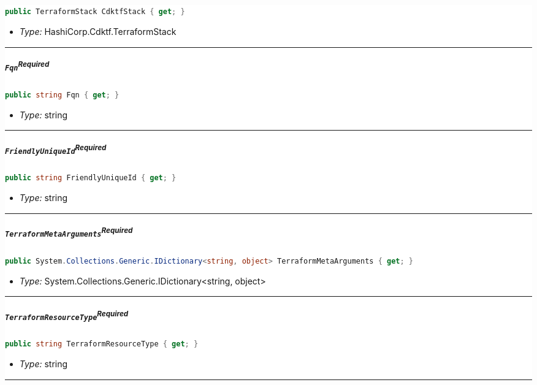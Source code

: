 ```csharp
public TerraformStack CdktfStack { get; }
```

- *Type:* HashiCorp.Cdktf.TerraformStack

---

##### `Fqn`<sup>Required</sup> <a name="Fqn" id="@cdktf/provider-azurerm.kubernetesClusterNodePool.KubernetesClusterNodePool.property.fqn"></a>

```csharp
public string Fqn { get; }
```

- *Type:* string

---

##### `FriendlyUniqueId`<sup>Required</sup> <a name="FriendlyUniqueId" id="@cdktf/provider-azurerm.kubernetesClusterNodePool.KubernetesClusterNodePool.property.friendlyUniqueId"></a>

```csharp
public string FriendlyUniqueId { get; }
```

- *Type:* string

---

##### `TerraformMetaArguments`<sup>Required</sup> <a name="TerraformMetaArguments" id="@cdktf/provider-azurerm.kubernetesClusterNodePool.KubernetesClusterNodePool.property.terraformMetaArguments"></a>

```csharp
public System.Collections.Generic.IDictionary<string, object> TerraformMetaArguments { get; }
```

- *Type:* System.Collections.Generic.IDictionary<string, object>

---

##### `TerraformResourceType`<sup>Required</sup> <a name="TerraformResourceType" id="@cdktf/provider-azurerm.kubernetesClusterNodePool.KubernetesClusterNodePool.property.terraformResourceType"></a>

```csharp
public string TerraformResourceType { get; }
```

- *Type:* string

---
